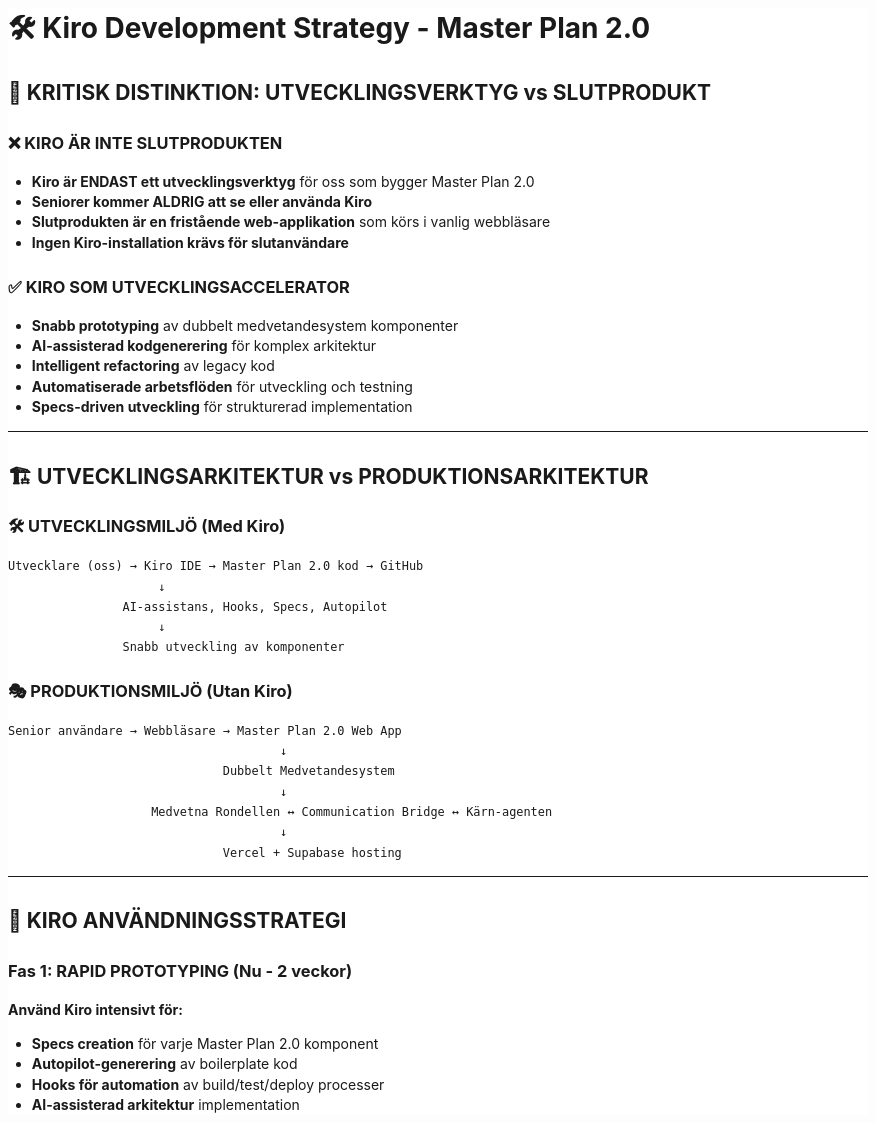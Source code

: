 # 🛠️ Kiro Development Strategy - Master Plan 2.0

## 🎯 **KRITISK DISTINKTION: UTVECKLINGSVERKTYG vs SLUTPRODUKT**

### **❌ KIRO ÄR INTE SLUTPRODUKTEN**
- **Kiro är ENDAST ett utvecklingsverktyg** för oss som bygger Master Plan 2.0
- **Seniorer kommer ALDRIG att se eller använda Kiro**
- **Slutprodukten är en fristående web-applikation** som körs i vanlig webbläsare
- **Ingen Kiro-installation krävs för slutanvändare**

### **✅ KIRO SOM UTVECKLINGSACCELERATOR**
- **Snabb prototyping** av dubbelt medvetandesystem komponenter
- **AI-assisterad kodgenerering** för komplex arkitektur
- **Intelligent refactoring** av legacy kod
- **Automatiserade arbetsflöden** för utveckling och testning
- **Specs-driven utveckling** för strukturerad implementation

---

## 🏗️ **UTVECKLINGSARKITEKTUR vs PRODUKTIONSARKITEKTUR**

### **🛠️ UTVECKLINGSMILJÖ (Med Kiro)**
```
Utvecklare (oss) → Kiro IDE → Master Plan 2.0 kod → GitHub
                     ↓
                AI-assistans, Hooks, Specs, Autopilot
                     ↓
                Snabb utveckling av komponenter
```

### **🎭 PRODUKTIONSMILJÖ (Utan Kiro)**
```
Senior användare → Webbläsare → Master Plan 2.0 Web App
                                      ↓
                              Dubbelt Medvetandesystem
                                      ↓
                    Medvetna Rondellen ↔ Communication Bridge ↔ Kärn-agenten
                                      ↓
                              Vercel + Supabase hosting
```

---

## 🚀 **KIRO ANVÄNDNINGSSTRATEGI**

### **Fas 1: RAPID PROTOTYPING (Nu - 2 veckor)**
**Använd Kiro intensivt för:**
- **Specs creation** för varje Master Plan 2.0 komponent
- **Autopilot-generering** av boilerplate kod
- **Hooks för automation** av build/test/deploy processer
- **AI-assisterad arkitektur** implementation
